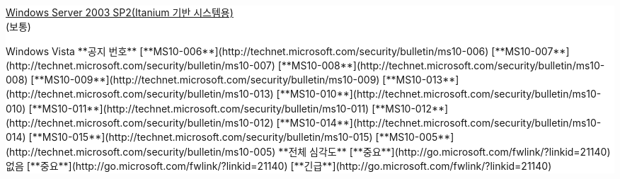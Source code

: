 [Windows Server 2003 SP2(Itanium 기반 시스템용)](https://www.microsoft.com/download/details.aspx?familyid=ee603435-26af-4ab9-9f22-92734346dc0a)  
(보통)
</td>
</tr>
<tr>
<th style="border:1px solid black;" colspan="12">
Windows Vista
</th>
</tr>
<tr>
<td style="border:1px solid black;">
**공지 번호**
</td>
<td style="border:1px solid black;">
[**MS10-006**](http://technet.microsoft.com/security/bulletin/ms10-006)
</td>
<td style="border:1px solid black;">
[**MS10-007**](http://technet.microsoft.com/security/bulletin/ms10-007)
</td>
<td style="border:1px solid black;">
[**MS10-008**](http://technet.microsoft.com/security/bulletin/ms10-008)
</td>
<td style="border:1px solid black;">
[**MS10-009**](http://technet.microsoft.com/security/bulletin/ms10-009)
</td>
<td style="border:1px solid black;">
[**MS10-013**](http://technet.microsoft.com/security/bulletin/ms10-013)
</td>
<td style="border:1px solid black;">
[**MS10-010**](http://technet.microsoft.com/security/bulletin/ms10-010)
</td>
<td style="border:1px solid black;">
[**MS10-011**](http://technet.microsoft.com/security/bulletin/ms10-011)
</td>
<td style="border:1px solid black;">
[**MS10-012**](http://technet.microsoft.com/security/bulletin/ms10-012)
</td>
<td style="border:1px solid black;">
[**MS10-014**](http://technet.microsoft.com/security/bulletin/ms10-014)
</td>
<td style="border:1px solid black;">
[**MS10-015**](http://technet.microsoft.com/security/bulletin/ms10-015)
</td>
<td style="border:1px solid black;">
[**MS10-005**](http://technet.microsoft.com/security/bulletin/ms10-005)
</td>
</tr>
<tr class="alternateRow">
<td style="border:1px solid black;">
**전체 심각도**
</td>
<td style="border:1px solid black;">
[**중요**](http://go.microsoft.com/fwlink/?linkid=21140)
</td>
<td style="border:1px solid black;">
없음
</td>
<td style="border:1px solid black;">
[**중요**](http://go.microsoft.com/fwlink/?linkid=21140)
</td>
<td style="border:1px solid black;">
[**긴급**](http://go.microsoft.com/fwlink/?linkid=21140)
</td>